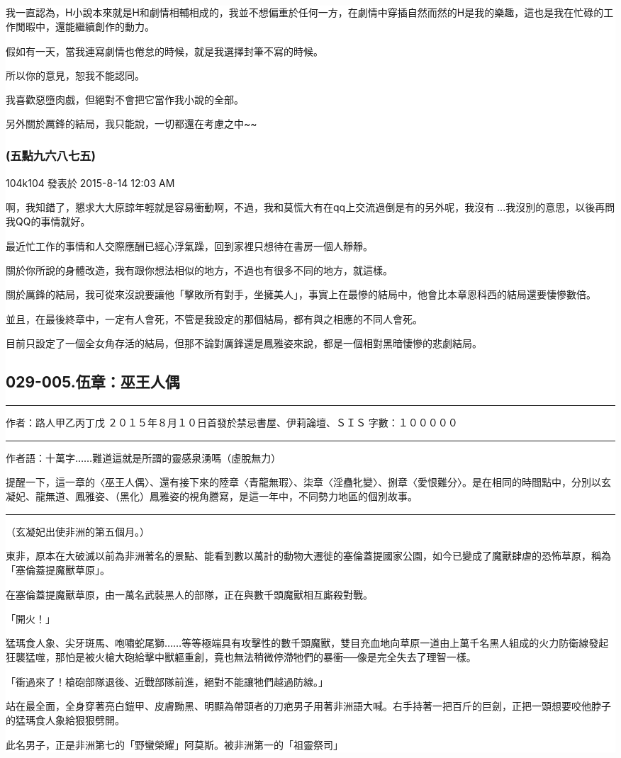 我一直認為，H小說本來就是H和劇情相輔相成的，我並不想偏重於任何一方，在劇情中穿插自然而然的H是我的樂趣，這也是我在忙碌的工作閒暇中，還能繼續創作的動力。

假如有一天，當我連寫劇情也倦怠的時候，就是我選擇封筆不寫的時候。

所以你的意見，恕我不能認同。

我喜歡惡墮肉戲，但絕對不會把它當作我小說的全部。

另外關於厲鋒的結局，我只能說，一切都還在考慮之中~~


### (五點九六八七五)

104k104 發表於 2015-8-14 12:03 AM

啊，我知錯了，懇求大大原諒年輕就是容易衝動啊，不過，我和莫慌大有在qq上交流過倒是有的另外呢，我沒有 ...我沒別的意思，以後再問我QQ的事情就好。

最近忙工作的事情和人交際應酬已經心浮氣躁，回到家裡只想待在書房一個人靜靜。

關於你所說的身體改造，我有跟你想法相似的地方，不過也有很多不同的地方，就這樣。

關於厲鋒的結局，我可從來沒說要讓他「擊敗所有對手，坐擁美人」，事實上在最慘的結局中，他會比本章恩科西的結局還要悽慘數倍。

並且，在最後終章中，一定有人會死，不管是我設定的那個結局，都有與之相應的不同人會死。

目前只設定了一個全女角存活的結局，但那不論對厲鋒還是鳳雅姿來說，都是一個相對黑暗悽慘的悲劇結局。



## 029-005.伍章：巫王人偶

--------------------------------------------------------------------

作者：路人甲乙丙丁戊
２０１５年８月１０日首發於禁忌書屋、伊莉論壇、ＳＩＳ
字數：１０００００

--------------------------------------------------------------------

作者語：十萬字……難道這就是所謂的靈感泉湧嗎（虛脫無力）

提醒一下，這一章的〈巫王人偶〉、還有接下來的陸章〈青龍無瑕〉、柒章〈淫蠱牝變〉、捌章〈愛恨難分〉。是在相同的時間點中，分別以玄凝妃、龍無道、鳳雅姿、（黑化）鳳雅姿的視角謄寫，是這一年中，不同勢力地區的個別故事。

--------------------------------------------------------------------

（玄凝妃出使非洲的第五個月。）

東非，原本在大破滅以前為非洲著名的景點、能看到數以萬計的動物大遷徙的塞倫蓋提國家公園，如今已變成了魔獸肆虐的恐怖草原，稱為「塞倫蓋提魔獸草原」。

在塞倫蓋提魔獸草原，由一萬名武裝黑人的部隊，正在與數千頭魔獸相互廝殺對戰。

「開火！」

猛瑪食人象、尖牙斑馬、咆嘯蛇尾獅……等等極端具有攻擊性的數千頭魔獸，雙目充血地向草原一道由上萬千名黑人組成的火力防衛線發起狂襲猛噬，那怕是被火槍大砲給擊中獸軀重創，竟也無法稍微停滯牠們的暴衝──像是完全失去了理智一樣。

「衝過來了！槍砲部隊退後、近戰部隊前進，絕對不能讓牠們越過防線。」

站在最全面，全身穿著亮白鎧甲、皮膚黝黑、明顯為帶頭者的刀疤男子用著非洲語大喊。右手持著一把百斤的巨劍，正把一頭想要咬他脖子的猛瑪食人象給狠狠劈開。

此名男子，正是非洲第七的「野蠻榮耀」阿莫斯。被非洲第一的「祖靈祭司」
